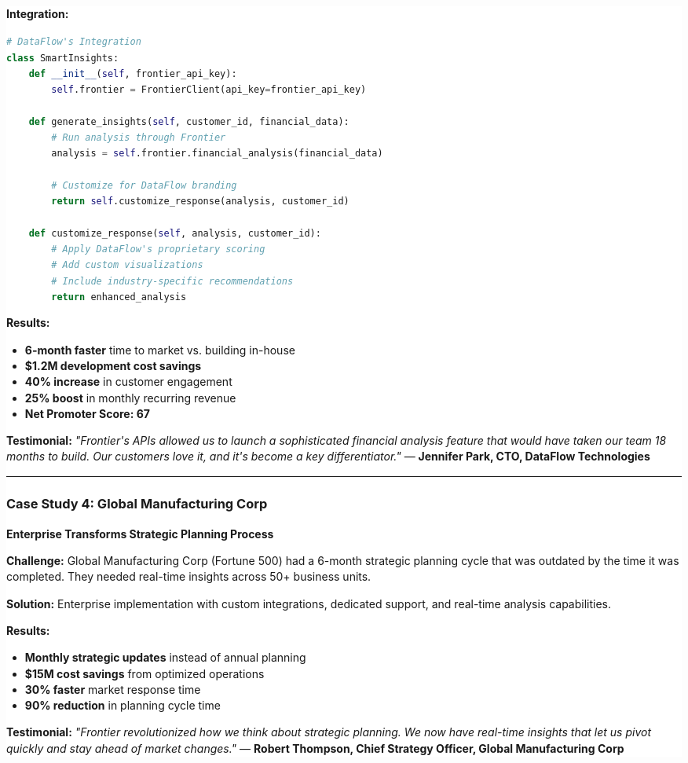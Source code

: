 **Integration:**
```python
# DataFlow's Integration
class SmartInsights:
    def __init__(self, frontier_api_key):
        self.frontier = FrontierClient(api_key=frontier_api_key)
    
    def generate_insights(self, customer_id, financial_data):
        # Run analysis through Frontier
        analysis = self.frontier.financial_analysis(financial_data)
        
        # Customize for DataFlow branding
        return self.customize_response(analysis, customer_id)
    
    def customize_response(self, analysis, customer_id):
        # Apply DataFlow's proprietary scoring
        # Add custom visualizations
        # Include industry-specific recommendations
        return enhanced_analysis
```

**Results:**
- **6-month faster** time to market vs. building in-house
- **$1.2M development cost savings**
- **40% increase** in customer engagement
- **25% boost** in monthly recurring revenue
- **Net Promoter Score: 67**

**Testimonial:**
*"Frontier's APIs allowed us to launch a sophisticated financial analysis feature that would have taken our team 18 months to build. Our customers love it, and it's become a key differentiator."*
— **Jennifer Park, CTO, DataFlow Technologies**

---

### Case Study 4: Global Manufacturing Corp
**Enterprise Transforms Strategic Planning Process**

**Challenge:**
Global Manufacturing Corp (Fortune 500) had a 6-month strategic planning cycle that was outdated by the time it was completed. They needed real-time insights across 50+ business units.

**Solution:**
Enterprise implementation with custom integrations, dedicated support, and real-time analysis capabilities.

**Results:**
- **Monthly strategic updates** instead of annual planning
- **$15M cost savings** from optimized operations
- **30% faster** market response time
- **90% reduction** in planning cycle time

**Testimonial:**
*"Frontier revolutionized how we think about strategic planning. We now have real-time insights that let us pivot quickly and stay ahead of market changes."*
— **Robert Thompson, Chief Strategy Officer, Global Manufacturing Corp**
